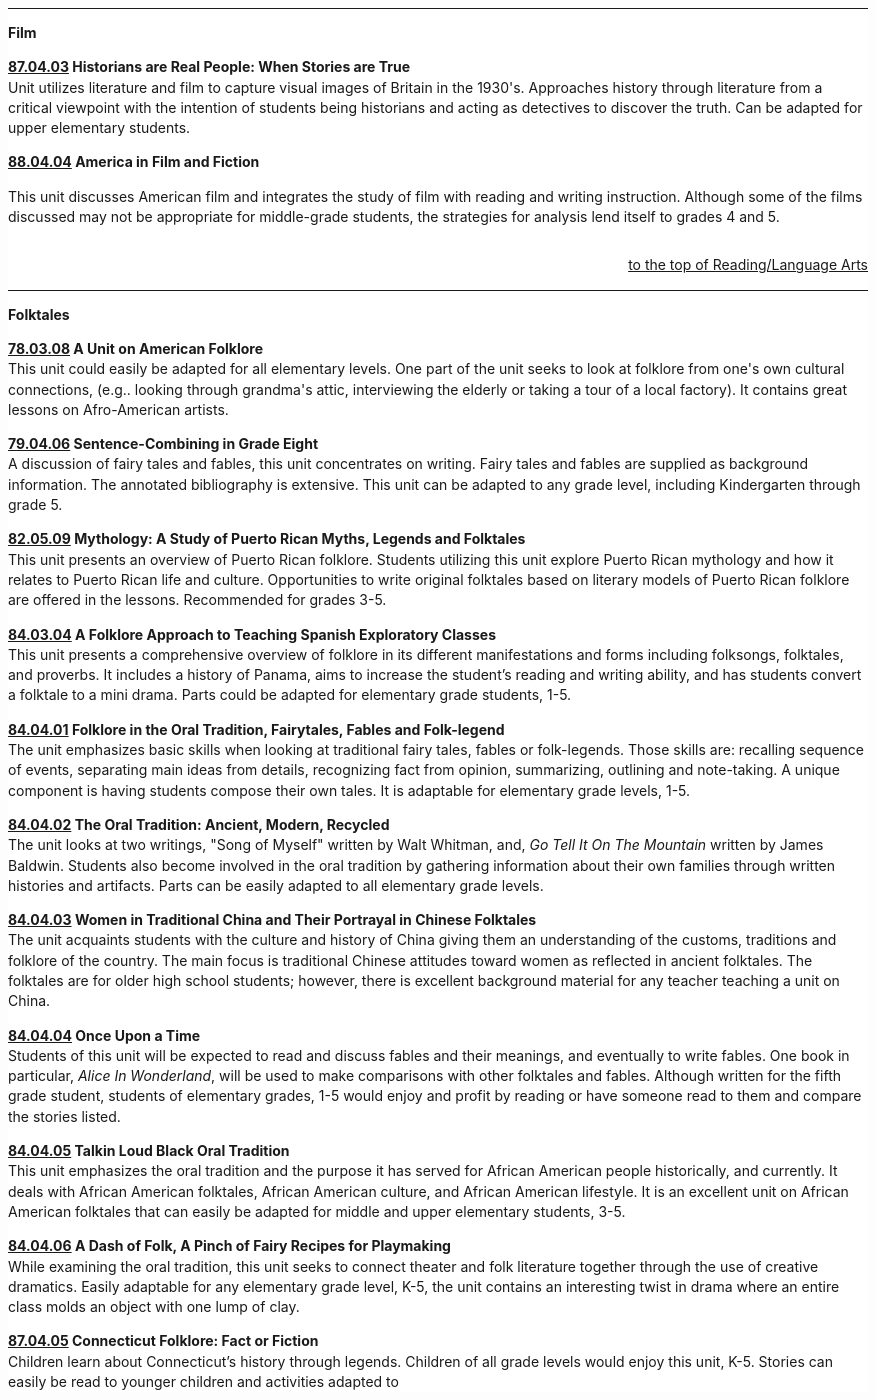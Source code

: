 <hr/> <p><a name="c"></a><b>Film</b> </p><p><b><a href="../../guides/1987/4/87.04.03.x.html">87.04.03</a>	Historians are Real People: When Stories are True</b> <br/>Unit utilizes literature and film to capture visual images of Britain in the 1930's. Approaches history through literature from a critical viewpoint with the intention of students being historians and acting as detectives to discover the truth. Can be adapted for upper elementary students. </p><p><b><a href="../../guides/1988/4/88.04.04.x.html">88.04.04</a>	America in Film and Fiction</b> <br/></p><p>This unit discusses American film and integrates the study of film with reading and writing instruction. Although some of the films discussed may not be appropriate for middle-grade students, the strategies for analysis lend itself to grades 4 and 5. </p><table cellpadding="2">    </table> <div align="right"><a href="#top">to the top of Reading/Language Arts</a></div> <hr/> <p><a name="d"></a><b>Folktales</b> </p><p><b><a href="../../guides/1978/3/78.03.08.x.html">78.03.08</a>	A Unit on American Folklore</b> <br/>This unit could easily be adapted for all elementary levels. One part of the unit seeks to look at folklore from one's own cultural connections, (e.g.. looking through grandma's attic, interviewing the elderly or taking a tour of a local factory). It contains great lessons on Afro-American artists. </p><p><b><a href="../../guides/1979/4/79.04.06.x.html">79.04.06</a>	Sentence-Combining in Grade Eight</b> <br/>A discussion of fairy tales and fables, this unit concentrates on writing. Fairy tales and fables are supplied as background information. The annotated bibliography is extensive. This unit can be adapted to any grade level, including Kindergarten through grade 5. </p><p><b><a href="../../guides/1982/5/82.05.09.x.html">82.05.09</a>	Mythology: A Study of Puerto Rican Myths, Legends and Folktales</b> <br/>This unit presents an overview of Puerto Rican folklore. Students utilizing this unit explore Puerto Rican mythology and how it relates to Puerto Rican life and culture. Opportunities to write original folktales based on literary models of Puerto Rican folklore are offered in the lessons. Recommended for grades 3-5. </p><p><b><a href="../../guides/1984/3/84.03.04.x.html">84.03.04</a>	A Folklore Approach to Teaching Spanish Exploratory Classes</b> <br/>This unit presents a comprehensive overview of folklore in its different manifestations and forms including folksongs, folktales, and proverbs. It includes a history of Panama, aims to increase the student’s reading and writing ability, and has students convert a folktale to a mini drama. Parts could be adapted for elementary grade students, 1-5. </p><p><b><a href="../../guides/1984/4/84.04.01.x.html">84.04.01</a>	Folklore in the Oral Tradition, Fairytales, Fables and Folk-legend</b> <br/>The unit emphasizes basic skills when looking at traditional fairy tales, fables or folk-legends. Those skills are: recalling sequence of events, separating main ideas from details, recognizing fact from opinion, summarizing, outlining and note-taking. A unique component is having students compose their own tales. It is adaptable for elementary grade levels, 1-5. </p><p><b><a href="../../guides/1984/4/84.04.02.x.html">84.04.02</a>	The Oral Tradition: Ancient, Modern, Recycled</b> <br/>The unit looks at two writings, "Song of Myself" written by Walt Whitman, and, <i>Go Tell It On The Mountain</i> written by James Baldwin. Students also become involved in the oral tradition by gathering information about their own families through written histories and artifacts. Parts can be easily adapted to all elementary grade levels. </p><p><b><a href="../../guides/1984/4/84.04.03.x.html">84.04.03</a>	Women in Traditional China and Their Portrayal in Chinese Folktales</b> <br/>The unit acquaints students with the culture and history of China giving them an understanding of the customs, traditions and folklore of the country. The main focus is traditional Chinese attitudes toward women as reflected in ancient folktales. The folktales are for older high school students; however, there is excellent background material for any teacher teaching a unit on China. </p><p><b><a href="../../guides/1984/4/84.04.04.x.html">84.04.04</a>	Once Upon a Time</b> <br/>Students of this unit will be expected to read and discuss fables and their meanings, and eventually to write fables. One book in particular, <i>Alice In Wonderland</i>, will be used to make comparisons with other folktales and fables. Although written for the fifth grade student, students of elementary grades, 1-5 would enjoy and profit by reading or have someone read to them and compare the stories listed. </p><p><b><a href="../../guides/1984/4/84.04.05.x.html">84.04.05</a>	Talkin Loud Black Oral Tradition</b> <br/>This unit emphasizes the oral tradition and the purpose it has served for African American people historically, and currently. It deals with African American folktales, African American culture, and African American lifestyle. It is an excellent unit on African American folktales that can easily be adapted for middle and upper elementary students, 3-5. </p><p><b><a href="../../guides/1984/4/84.04.06.x.html">84.04.06</a>	A Dash of Folk, A Pinch of Fairy Recipes for Playmaking</b> <br/>While examining the oral tradition, this unit seeks to connect theater and folk literature together through the use of creative dramatics. Easily adaptable for any elementary grade level, K-5, the unit contains an interesting twist in drama where an entire class molds an object with one lump of clay. </p><p><b><a href="../../guides/1987/4/87.04.05.x.html">87.04.05</a>	Connecticut Folklore: Fact or Fiction</b> <br/>Children learn about Connecticut’s history through legends. Children of all grade levels would enjoy this unit, K-5. Stories can easily be read to younger children and activities adapted to